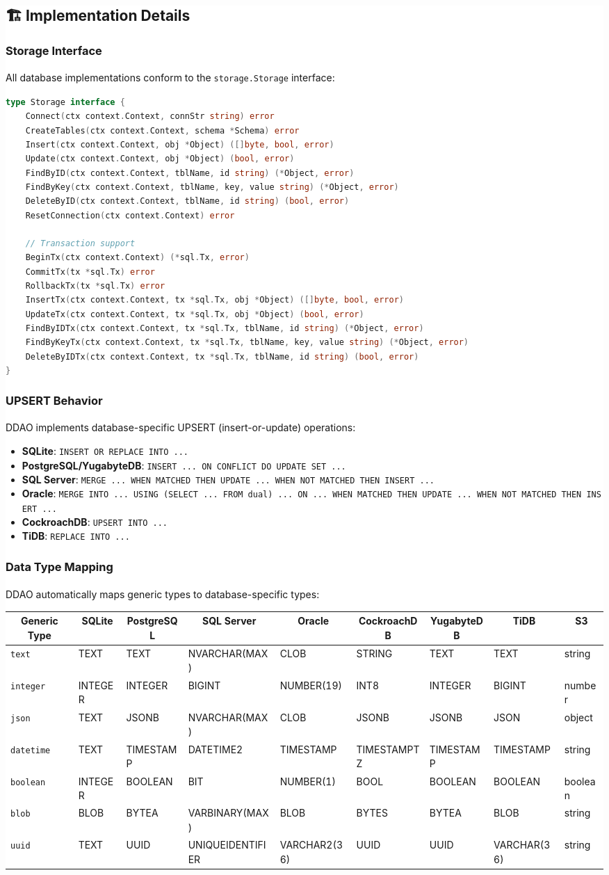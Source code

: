 ## 🏗 Implementation Details

### Storage Interface

All database implementations conform to the `storage.Storage` interface:

```go
type Storage interface {
    Connect(ctx context.Context, connStr string) error
    CreateTables(ctx context.Context, schema *Schema) error
    Insert(ctx context.Context, obj *Object) ([]byte, bool, error)
    Update(ctx context.Context, obj *Object) (bool, error)
    FindByID(ctx context.Context, tblName, id string) (*Object, error)
    FindByKey(ctx context.Context, tblName, key, value string) (*Object, error)
    DeleteByID(ctx context.Context, tblName, id string) (bool, error)
    ResetConnection(ctx context.Context) error

    // Transaction support
    BeginTx(ctx context.Context) (*sql.Tx, error)
    CommitTx(tx *sql.Tx) error
    RollbackTx(tx *sql.Tx) error
    InsertTx(ctx context.Context, tx *sql.Tx, obj *Object) ([]byte, bool, error)
    UpdateTx(ctx context.Context, tx *sql.Tx, obj *Object) (bool, error)
    FindByIDTx(ctx context.Context, tx *sql.Tx, tblName, id string) (*Object, error)
    FindByKeyTx(ctx context.Context, tx *sql.Tx, tblName, key, value string) (*Object, error)
    DeleteByIDTx(ctx context.Context, tx *sql.Tx, tblName, id string) (bool, error)
}
```

### UPSERT Behavior

DDAO implements database-specific UPSERT (insert-or-update) operations:

- **SQLite**: `INSERT OR REPLACE INTO ...`
- **PostgreSQL/YugabyteDB**: `INSERT ... ON CONFLICT DO UPDATE SET ...`
- **SQL Server**: `MERGE ... WHEN MATCHED THEN UPDATE ... WHEN NOT MATCHED THEN INSERT ...`
- **Oracle**: `MERGE INTO ... USING (SELECT ... FROM dual) ... ON ... WHEN MATCHED THEN UPDATE ... WHEN NOT MATCHED THEN INSERT ...`
- **CockroachDB**: `UPSERT INTO ...`
- **TiDB**: `REPLACE INTO ...`

### Data Type Mapping

DDAO automatically maps generic types to database-specific types:

| Generic Type | SQLite | PostgreSQL | SQL Server | Oracle | CockroachDB | YugabyteDB | TiDB | S3 |
|--------------|--------|------------|------------|--------|-------------|------------|------|-----|
| `text` | TEXT | TEXT | NVARCHAR(MAX) | CLOB | STRING | TEXT | TEXT | string |
| `integer` | INTEGER | INTEGER | BIGINT | NUMBER(19) | INT8 | INTEGER | BIGINT | number |
| `json` | TEXT | JSONB | NVARCHAR(MAX) | CLOB | JSONB | JSONB | JSON | object |
| `datetime` | TEXT | TIMESTAMP | DATETIME2 | TIMESTAMP | TIMESTAMPTZ | TIMESTAMP | TIMESTAMP | string |
| `boolean` | INTEGER | BOOLEAN | BIT | NUMBER(1) | BOOL | BOOLEAN | BOOLEAN | boolean |
| `blob` | BLOB | BYTEA | VARBINARY(MAX) | BLOB | BYTES | BYTEA | BLOB | string |
| `uuid` | TEXT | UUID | UNIQUEIDENTIFIER | VARCHAR2(36) | UUID | UUID | VARCHAR(36) | string |
